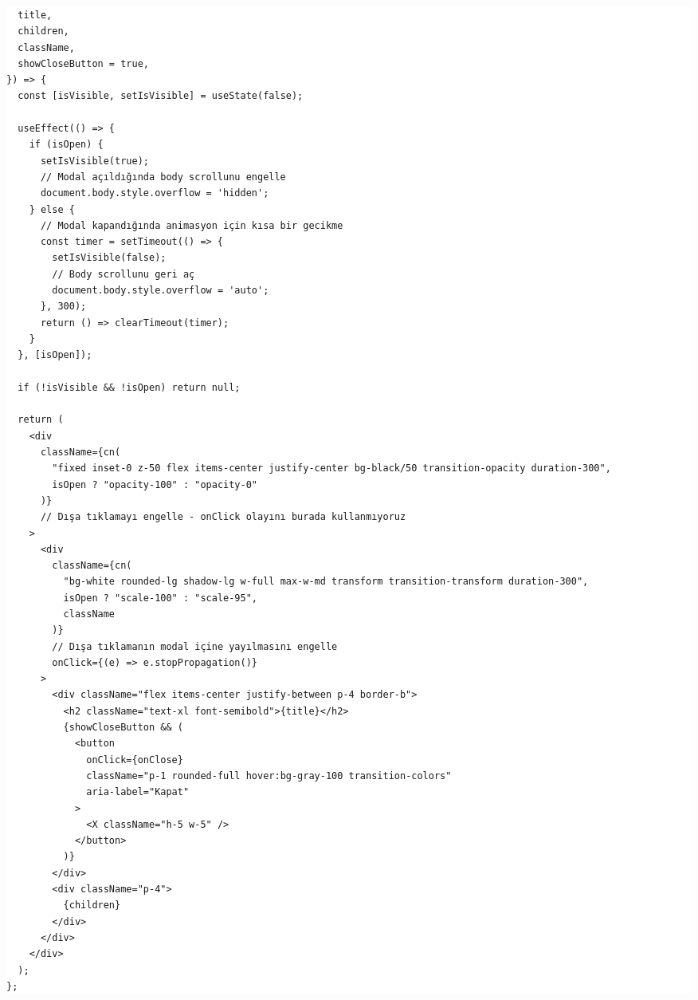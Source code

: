 ```tsx
  title,
  children,
  className,
  showCloseButton = true,
}) => {
  const [isVisible, setIsVisible] = useState(false);

  useEffect(() => {
    if (isOpen) {
      setIsVisible(true);
      // Modal açıldığında body scrollunu engelle
      document.body.style.overflow = 'hidden';
    } else {
      // Modal kapandığında animasyon için kısa bir gecikme
      const timer = setTimeout(() => {
        setIsVisible(false);
        // Body scrollunu geri aç
        document.body.style.overflow = 'auto';
      }, 300);
      return () => clearTimeout(timer);
    }
  }, [isOpen]);

  if (!isVisible && !isOpen) return null;

  return (
    <div
      className={cn(
        "fixed inset-0 z-50 flex items-center justify-center bg-black/50 transition-opacity duration-300",
        isOpen ? "opacity-100" : "opacity-0"
      )}
      // Dışa tıklamayı engelle - onClick olayını burada kullanmıyoruz
    >
      <div
        className={cn(
          "bg-white rounded-lg shadow-lg w-full max-w-md transform transition-transform duration-300",
          isOpen ? "scale-100" : "scale-95",
          className
        )}
        // Dışa tıklamanın modal içine yayılmasını engelle
        onClick={(e) => e.stopPropagation()}
      >
        <div className="flex items-center justify-between p-4 border-b">
          <h2 className="text-xl font-semibold">{title}</h2>
          {showCloseButton && (
            <button
              onClick={onClose}
              className="p-1 rounded-full hover:bg-gray-100 transition-colors"
              aria-label="Kapat"
            >
              <X className="h-5 w-5" />
            </button>
          )}
        </div>
        <div className="p-4">
          {children}
        </div>
      </div>
    </div>
  );
};
```